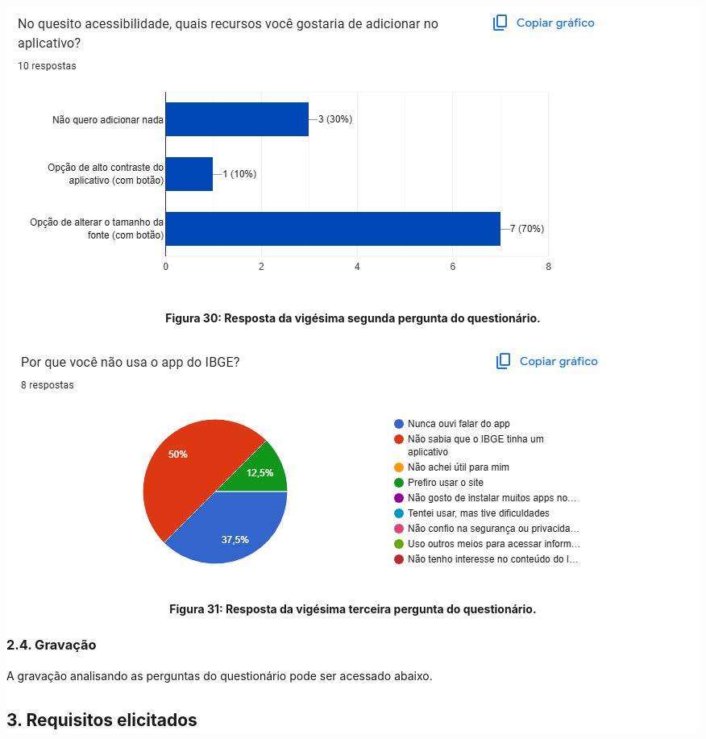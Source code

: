 ![secao7](../../assets/images/questionario/Q22.png)  
<div style="text-align:center;"><b>Figura 30: Resposta da vigésima segunda pergunta do questionário.</b></div>

![secao7](../../assets/images/questionario/Q23.png)  
<div style="text-align:center;"><b>Figura 31: Resposta da vigésima terceira pergunta do questionário.</b></div>

### 2.4. Gravação
A gravação analisando as perguntas do questionário pode ser acessado abaixo.
<iframe width="560" height="315" src="https://www.youtube.com/embed/rwdjrZ9rKWQ?si=f9Xk56M85irlpIT_" title="YouTube video player" frameborder="0" allow="accelerometer; autoplay; clipboard-write; encrypted-media; gyroscope; picture-in-picture; web-share" referrerpolicy="strict-origin-when-cross-origin" allowfullscreen></iframe>

## 3. Requisitos elicitados
